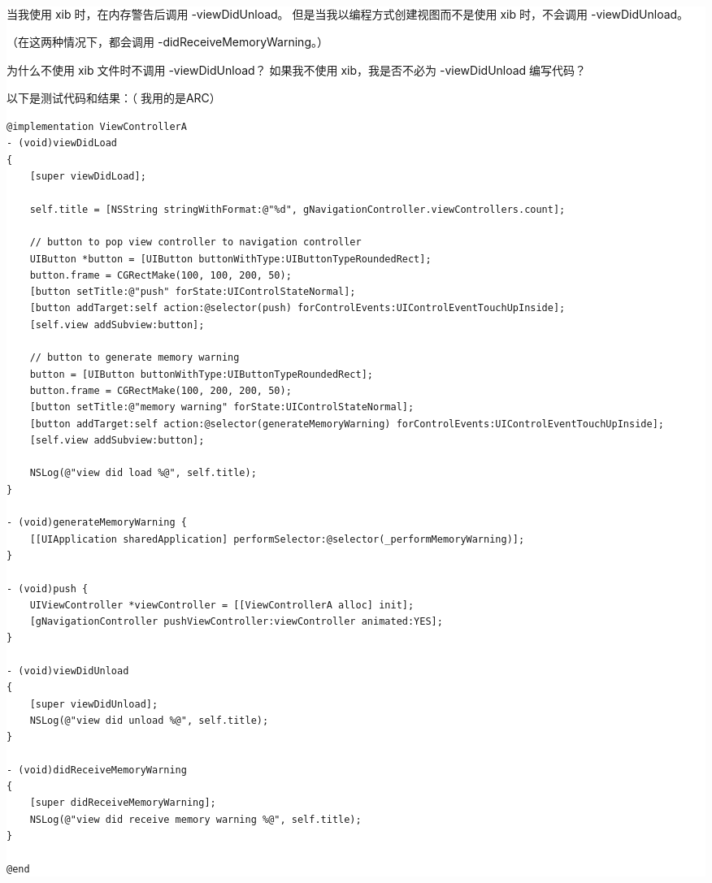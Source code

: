 当我使用 xib 时，在内存警告后调用 -viewDidUnload。
但是当我以编程方式创建视图而不是使用 xib 时，不会调用 -viewDidUnload。

（在这两种情况下，都会调用 -didReceiveMemoryWarning。）

为什么不使用 xib 文件时不调用 -viewDidUnload？
如果我不使用 xib，我是否不必为 -viewDidUnload 编写代码？

以下是测试代码和结果：（
我用的是ARC）

```
@implementation ViewControllerA
- (void)viewDidLoad
{
    [super viewDidLoad];

    self.title = [NSString stringWithFormat:@"%d", gNavigationController.viewControllers.count];

    // button to pop view controller to navigation controller
    UIButton *button = [UIButton buttonWithType:UIButtonTypeRoundedRect];
    button.frame = CGRectMake(100, 100, 200, 50);
    [button setTitle:@"push" forState:UIControlStateNormal];
    [button addTarget:self action:@selector(push) forControlEvents:UIControlEventTouchUpInside];
    [self.view addSubview:button];

    // button to generate memory warning
    button = [UIButton buttonWithType:UIButtonTypeRoundedRect];
    button.frame = CGRectMake(100, 200, 200, 50);
    [button setTitle:@"memory warning" forState:UIControlStateNormal];
    [button addTarget:self action:@selector(generateMemoryWarning) forControlEvents:UIControlEventTouchUpInside];
    [self.view addSubview:button];

    NSLog(@"view did load %@", self.title);
}

- (void)generateMemoryWarning {
    [[UIApplication sharedApplication] performSelector:@selector(_performMemoryWarning)];
}

- (void)push {
    UIViewController *viewController = [[ViewControllerA alloc] init];
    [gNavigationController pushViewController:viewController animated:YES];
}

- (void)viewDidUnload
{
    [super viewDidUnload];
    NSLog(@"view did unload %@", self.title);
}

- (void)didReceiveMemoryWarning
{
    [super didReceiveMemoryWarning];
    NSLog(@"view did receive memory warning %@", self.title);
}

@end 
```
